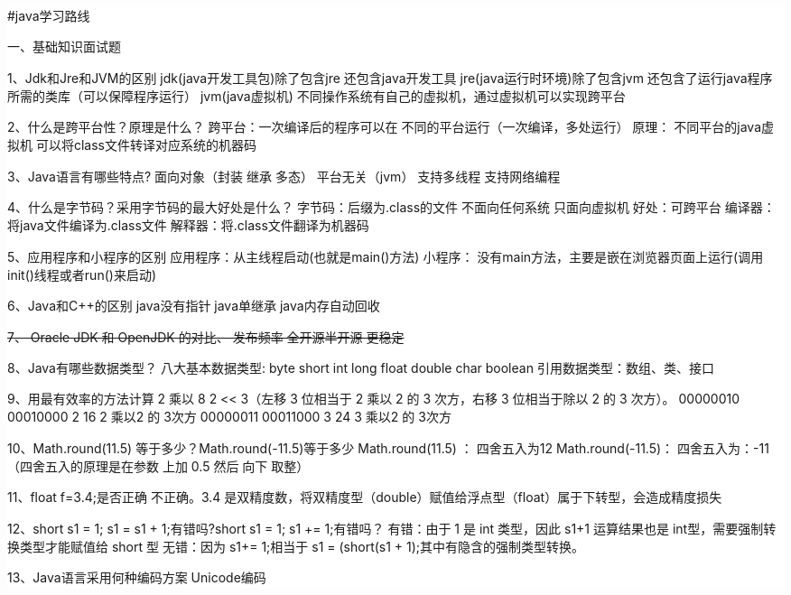 #java学习路线

一、基础知识面试题

1、Jdk和Jre和JVM的区别
    jdk(java开发工具包)除了包含jre 还包含java开发工具
    jre(java运行时环境)除了包含jvm 还包含了运行java程序所需的类库（可以保障程序运行）
    jvm(java虚拟机) 不同操作系统有自己的虚拟机，通过虚拟机可以实现跨平台

2、什么是跨平台性？原理是什么？
    跨平台：一次编译后的程序可以在 不同的平台运行（一次编译，多处运行）
    原理： 不同平台的java虚拟机 可以将class文件转译对应系统的机器码

3、Java语言有哪些特点?
    面向对象（封装 继承 多态）    平台无关（jvm）    支持多线程   支持网络编程

4、什么是字节码？采用字节码的最大好处是什么？
    字节码：后缀为.class的文件 不面向任何系统 只面向虚拟机
    好处：可跨平台
    编译器：将java文件编译为.class文件
    解释器：将.class文件翻译为机器码

5、应用程序和小程序的区别
    应用程序：从主线程启动(也就是main()方法)
    小程序：  没有main方法，主要是嵌在浏览器页面上运行(调用init()线程或者run()来启动)

6、Java和C++的区别
    java没有指针  java单继承  java内存自动回收

~~7、 Oracle JDK 和 OpenJDK 的对比、
    发布频率 全开源半开源 更稳定~~

8、Java有哪些数据类型？
    八大基本数据类型: byte short int long   float double  char  boolean
    引用数据类型：数组、类、接口

9、用最有效率的方法计算 2 乘以 8
    2 << 3（左移 3 位相当于 2 乘以 2 的 3 次方，右移 3 位相当于除以 2 的 3 次方）。
    00000010  00010000 
    2         16       2 乘以2 的 3次方 
    00000011  00011000 
    3         24       3 乘以2 的 3次方   

10、Math.round(11.5) 等于多少？Math.round(-11.5)等于多少
    Math.round(11.5) ： 四舍五入为12
    Math.round(-11.5)： 四舍五入为：-11  （四舍五入的原理是在参数 上加 0.5 然后 向下 取整）

11、float f=3.4;是否正确
    不正确。3.4 是双精度数，将双精度型（double）赋值给浮点型（float）属于下转型，会造成精度损失

12、short s1 = 1; s1 = s1 + 1;有错吗?short s1 = 1; s1 += 1;有错吗？
    有错：由于 1 是 int 类型，因此 s1+1 运算结果也是 int型，需要强制转换类型才能赋值给 short 型
    无错：因为 s1+= 1;相当于 s1 = (short(s1 + 1);其中有隐含的强制类型转换。

13、Java语言采用何种编码方案
    Unicode编码

